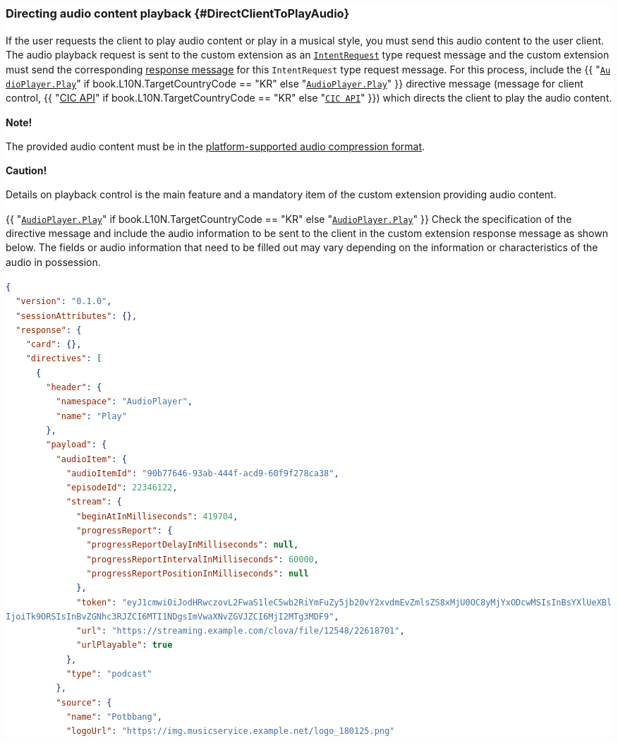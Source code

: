 ### Directing audio content playback {#DirectClientToPlayAudio}

If the user requests the client to play audio content or play in a musical style, you must send this audio content to the user client. The audio playback request is sent to the custom extension as an [`IntentRequest`](/CEK/References/CEK_API.md#CustomExtIntentRequest) type request message and the custom extension must send the corresponding [response message](/CEK/References/CEK_API.md#CustomExtResponseMessage) for this `IntentRequest` type request message. For this process, include the {{ "[`AudioPlayer.Play`](/CIC/References/CICInterface/AudioPlayer.md#Play)" if book.L10N.TargetCountryCode == "KR" else "[`AudioPlayer.Play`](/CEK/References/CEK_API.md#Play)" }} directive message (message for client control, {{ "[CIC API](/CIC/References/CIC_API.md)" if book.L10N.TargetCountryCode == "KR" else "[`CIC API`](/CEK/References/CEK_API.md#CICAPIforAudioPlayback)" }}) which directs the client to play the audio content.

<div class="note">
  <p><strong>Note!</strong></p>
  <p>The provided audio content must be in the <a href="/Design/Design_Guideline_For_Client_Hardware.html#SupportedAudioCompressionFormat">platform-supported audio compression format</a>.</p>
</div>

<div class="danger">
  <p><strong>Caution!</strong></p>
  <p>Details on playback control is the main feature and a mandatory item of the custom extension providing audio content.</p>
</div>

{{ "[`AudioPlayer.Play`](/CIC/References/CICInterface/AudioPlayer.md#Play)" if book.L10N.TargetCountryCode == "KR" else "[`AudioPlayer.Play`](/CEK/References/CEK_API.md#Play)" }} Check the specification of the directive message and include the audio information to be sent to the client in the custom extension response message as shown below. The fields or audio information that need to be filled out may vary depending on the information or characteristics of the audio in possession.

```json
{
  "version": "0.1.0",
  "sessionAttributes": {},
  "response": {
    "card": {},
    "directives": [
      {
        "header": {
          "namespace": "AudioPlayer",
          "name": "Play"
        },
        "payload": {
          "audioItem": {
            "audioItemId": "90b77646-93ab-444f-acd9-60f9f278ca38",
            "episodeId": 22346122,
            "stream": {
              "beginAtInMilliseconds": 419704,
              "progressReport": {
                "progressReportDelayInMilliseconds": null,
                "progressReportIntervalInMilliseconds": 60000,
                "progressReportPositionInMilliseconds": null
              },
              "token": "eyJ1cmwiOiJodHRwczovL2FwaS1leC5wb2RiYmFuZy5jb20vY2xvdmEvZmlsZS8xMjU0OC8yMjYxODcwMSIsInBsYXlUeXBlIjoiTk9ORSIsInBvZGNhc3RJZCI6MTI1NDgsImVwaXNvZGVJZCI6MjI2MTg3MDF9",
              "url": "https://streaming.example.com/clova/file/12548/22618701",
              "urlPlayable": true
            },
            "type": "podcast"
          },
          "source": {
            "name": "Potbbang",
            "logoUrl": "https://img.musicservice.example.net/logo_180125.png"
```